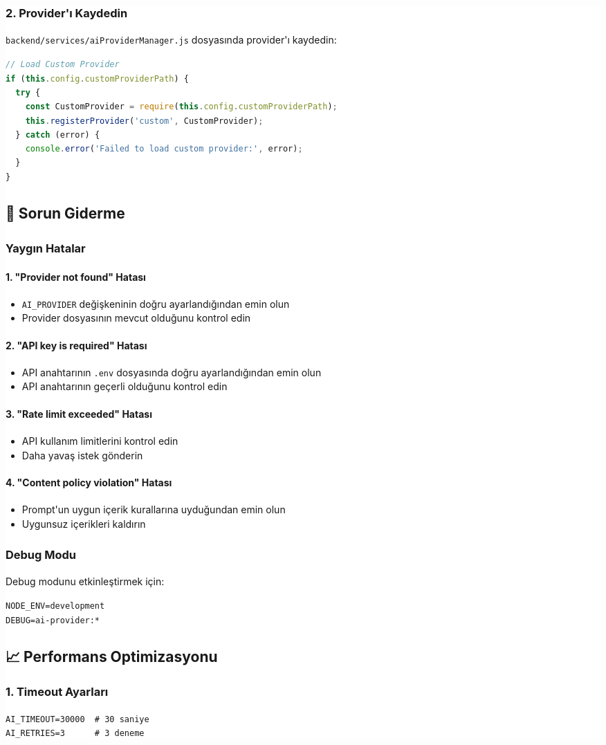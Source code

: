 ### 2. Provider'ı Kaydedin

`backend/services/aiProviderManager.js` dosyasında provider'ı kaydedin:

```javascript
// Load Custom Provider
if (this.config.customProviderPath) {
  try {
    const CustomProvider = require(this.config.customProviderPath);
    this.registerProvider('custom', CustomProvider);
  } catch (error) {
    console.error('Failed to load custom provider:', error);
  }
}
```

## 🚨 Sorun Giderme

### Yaygın Hatalar

#### 1. "Provider not found" Hatası
- `AI_PROVIDER` değişkeninin doğru ayarlandığından emin olun
- Provider dosyasının mevcut olduğunu kontrol edin

#### 2. "API key is required" Hatası
- API anahtarının `.env` dosyasında doğru ayarlandığından emin olun
- API anahtarının geçerli olduğunu kontrol edin

#### 3. "Rate limit exceeded" Hatası
- API kullanım limitlerini kontrol edin
- Daha yavaş istek gönderin

#### 4. "Content policy violation" Hatası
- Prompt'un uygun içerik kurallarına uyduğundan emin olun
- Uygunsuz içerikleri kaldırın

### Debug Modu

Debug modunu etkinleştirmek için:

```env
NODE_ENV=development
DEBUG=ai-provider:*
```

## 📈 Performans Optimizasyonu

### 1. Timeout Ayarları
```env
AI_TIMEOUT=30000  # 30 saniye
AI_RETRIES=3      # 3 deneme
```
